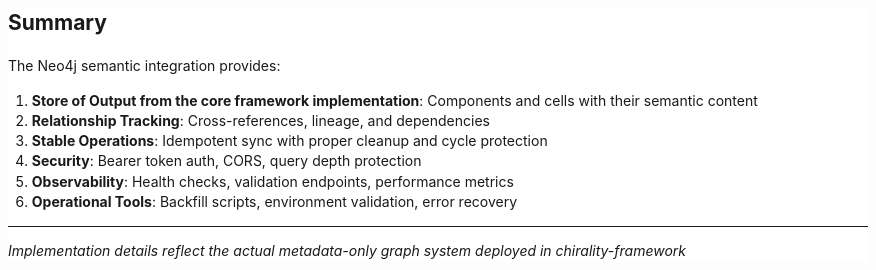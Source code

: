 ## Summary

The Neo4j semantic integration provides:

1. **Store of Output from the core framework implementation**: Components and cells with their semantic content
2. **Relationship Tracking**: Cross-references, lineage, and dependencies
3. **Stable Operations**: Idempotent sync with proper cleanup and cycle protection
4. **Security**: Bearer token auth, CORS, query depth protection
5. **Observability**: Health checks, validation endpoints, performance metrics
6. **Operational Tools**: Backfill scripts, environment validation, error recovery


---

*Implementation details reflect the actual metadata-only graph system deployed in chirality-framework*